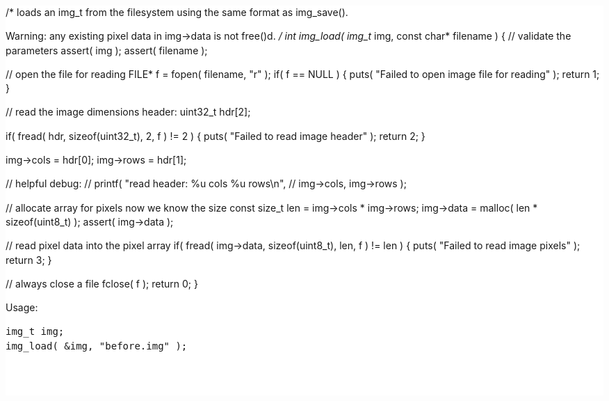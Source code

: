 /* loads an img_t from the filesystem using the same 
   format as img_save().

   Warning: any existing pixel data in img->data is not free()d.
*/
int img_load( img_t* img, const char* filename )
{
  // validate the parameters
  assert( img );
  assert( filename );

  // open the file for reading
  FILE* f = fopen( filename, "r" ); 
  if( f == NULL )
    {
      puts( "Failed to open image file for reading" );
      return 1;
    }

  // read the image dimensions header:
  uint32_t hdr[2];

  if( fread( hdr, sizeof(uint32_t), 2, f ) != 2 )
    {
      puts( "Failed to read image header" );
      return 2;
    }    

  img->cols = hdr[0];
  img->rows = hdr[1];

  // helpful debug:
  // printf( "read header: %u cols %u rows\n", 
  //	  img->cols, img->rows );

  // allocate array for pixels now we know the size
  const size_t len = img->cols * img->rows; 
  img->data = malloc( len * sizeof(uint8_t) );
  assert( img->data );

  // read pixel data into the pixel array
  if( fread( img->data, sizeof(uint8_t), len, f ) != len ) 
     { 
       puts( "Failed to read image pixels" ); 
       return 3;
     }    

  // always close a file
  fclose( f );
  return 0;
}
</pre>

Usage:

<pre class="prettyprint linenums">img_t img;
img_load( &img, "before.img" );

